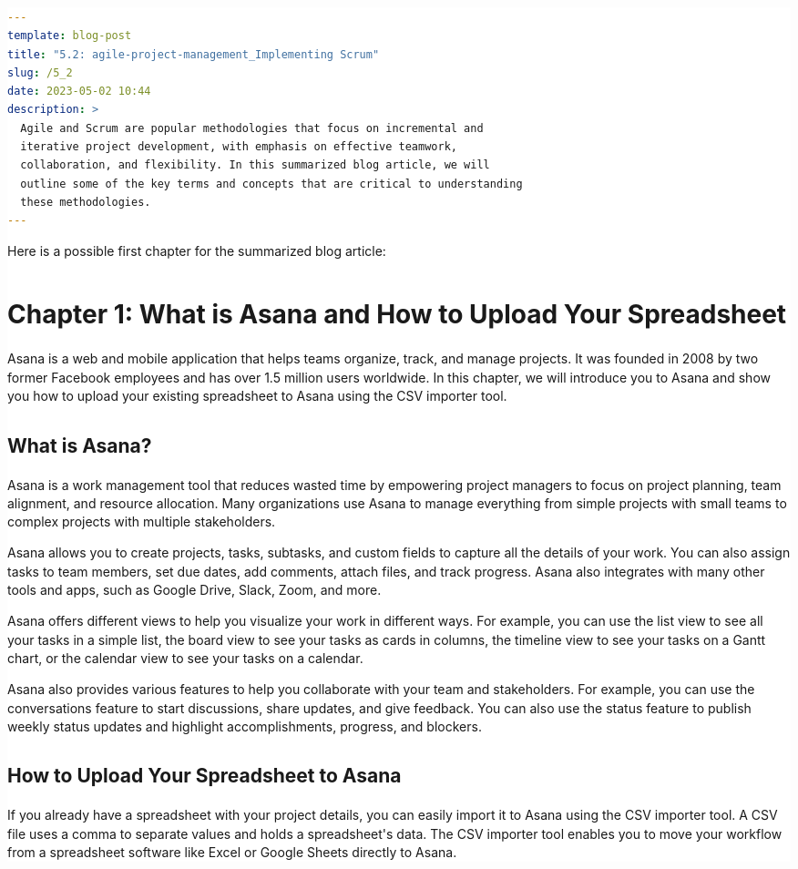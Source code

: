 ```yaml
---
template: blog-post
title: "5.2: agile-project-management_Implementing Scrum"
slug: /5_2
date: 2023-05-02 10:44
description: >
  Agile and Scrum are popular methodologies that focus on incremental and
  iterative project development, with emphasis on effective teamwork,
  collaboration, and flexibility. In this summarized blog article, we will
  outline some of the key terms and concepts that are critical to understanding
  these methodologies.
---
```

Here is a possible first chapter for the summarized blog article:

# Chapter 1: What is Asana and How to Upload Your Spreadsheet

Asana is a web and mobile application that helps teams organize, track, and manage projects. It was founded in 2008 by two former Facebook employees and has over 1.5 million users worldwide. In this chapter, we will introduce you to Asana and show you how to upload your existing spreadsheet to Asana using the CSV importer tool.

## What is Asana?

Asana is a work management tool that reduces wasted time by empowering project managers to focus on project planning, team alignment, and resource allocation. Many organizations use Asana to manage everything from simple projects with small teams to complex projects with multiple stakeholders.

Asana allows you to create projects, tasks, subtasks, and custom fields to capture all the details of your work. You can also assign tasks to team members, set due dates, add comments, attach files, and track progress. Asana also integrates with many other tools and apps, such as Google Drive, Slack, Zoom, and more.

Asana offers different views to help you visualize your work in different ways. For example, you can use the list view to see all your tasks in a simple list, the board view to see your tasks as cards in columns, the timeline view to see your tasks on a Gantt chart, or the calendar view to see your tasks on a calendar.

Asana also provides various features to help you collaborate with your team and stakeholders. For example, you can use the conversations feature to start discussions, share updates, and give feedback. You can also use the status feature to publish weekly status updates and highlight accomplishments, progress, and blockers.

## How to Upload Your Spreadsheet to Asana

If you already have a spreadsheet with your project details, you can easily import it to Asana using the CSV importer tool. A CSV file uses a comma to separate values and holds a spreadsheet's data. The CSV importer tool enables you to move your workflow from a spreadsheet software like Excel or Google Sheets directly to Asana.
